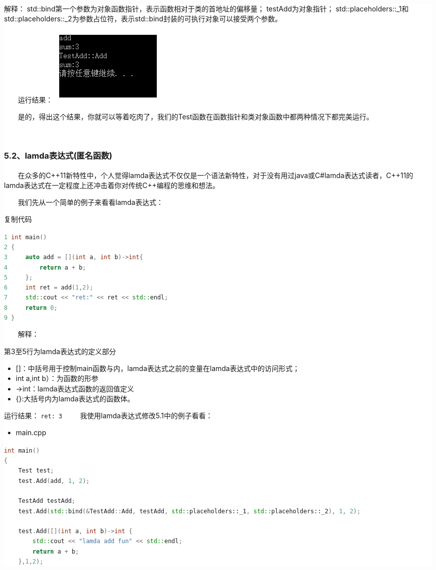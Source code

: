 解释：
std::bind第一个参数为对象函数指针，表示函数相对于类的首地址的偏移量；
testAdd为对象指针；
std::placeholders::_1和std::placeholders::_2为参数占位符，表示std::bind封装的可执行对象可以接受两个参数。

　　运行结果：
![c++11_15](../../../images/c++11_15.PNG)
　　

　　是的，得出这个结果，你就可以等着吃肉了，我们的Test函数在函数指针和类对象函数中都两种情况下都完美运行。

　　
### 5.2、lamda表达式(匿名函数)

　　在众多的C++11新特性中，个人觉得lamda表达式不仅仅是一个语法新特性，对于没有用过java或C#lamda表达式读者，C++11的lamda表达式在一定程度上还冲击着你对传统C++编程的思维和想法。

　　我们先从一个简单的例子来看看lamda表达式：

复制代码

```c++
1 int main()
2 {
3     auto add = [](int a, int b)->int{
4         return a + b;
5     };
6     int ret = add(1,2);
7     std::cout << "ret:" << ret << std::endl;
8     return 0;
9 }
```

　　解释：

第3至5行为lamda表达式的定义部分

* []：中括号用于控制main函数与内，lamda表达式之前的变量在lamda表达式中的访问形式；
* int a,int b）：为函数的形参
* ->int：lamda表达式函数的返回值定义
* {}:大括号内为lamda表达式的函数体。

运行结果：
`ret: 3`
　　
我使用lamda表达式修改5.1中的例子看看：

* main.cpp

```c++
int main()
{
    Test test;
    test.Add(add, 1, 2);

    TestAdd testAdd;
    test.Add(std::bind(&TestAdd::Add, testAdd, std::placeholders::_1, std::placeholders::_2), 1, 2);

    test.Add([](int a, int b)->int {
        std::cout << "lamda add fun" << std::endl;
        return a + b;
    },1,2);
```